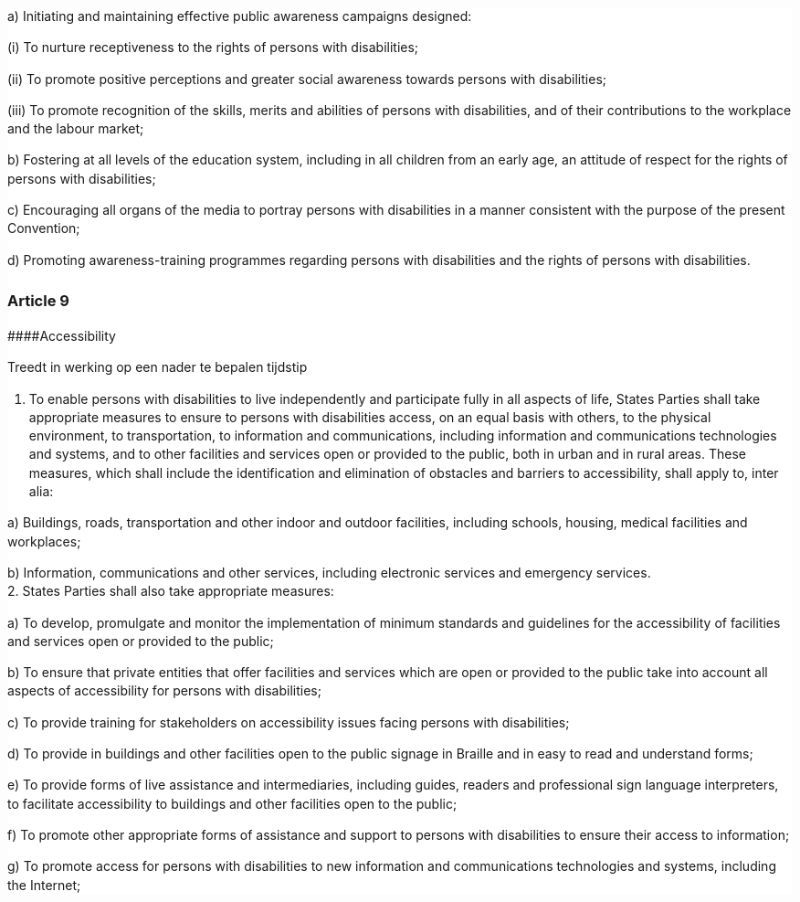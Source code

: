 a) Initiating and maintaining effective public awareness campaigns designed:     

(i) To nurture receptiveness to the rights of persons with disabilities;  

(ii) To promote positive perceptions and greater social awareness towards persons with disabilities;  

(iii) To promote recognition of the skills, merits and abilities of persons with disabilities, and of their contributions to the workplace and the labour market;   

b) Fostering at all levels of the education system, including in all children from an early age, an attitude of respect for the rights of persons with disabilities;  

c) Encouraging all organs of the media to portray persons with disabilities in a manner consistent with the purpose of the present Convention;  

d) Promoting awareness-training programmes regarding persons with disabilities and the rights of persons with disabilities.   

### Article  9  

####Accessibility

Treedt in werking op een nader te bepalen tijdstip 

1.  To enable persons with disabilities to live independently and participate fully in all aspects of life, States Parties shall take appropriate measures to ensure to persons with disabilities access, on an equal basis with others, to the physical environment, to transportation, to information and communications, including information and communications technologies and systems, and to other facilities and services open or provided to the public, both in urban and in rural areas. These measures, which shall include the identification and elimination of obstacles and barriers to accessibility, shall apply to, inter alia: 

a) Buildings, roads, transportation and other indoor and outdoor facilities, including schools, housing, medical facilities and workplaces;  

b) Information, communications and other services, including electronic services and emergency services.     
2.  States Parties shall also take appropriate measures: 

a) To develop, promulgate and monitor the implementation of minimum standards and guidelines for the accessibility of facilities and services open or provided to the public;  

b) To ensure that private entities that offer facilities and services which are open or provided to the public take into account all aspects of accessibility for persons with disabilities;  

c) To provide training for stakeholders on accessibility issues facing persons with disabilities;  

d) To provide in buildings and other facilities open to the public signage in Braille and in easy to read and understand forms;  

e) To provide forms of live assistance and intermediaries, including guides, readers and professional sign language interpreters, to facilitate accessibility to buildings and other facilities open to the public;  

f) To promote other appropriate forms of assistance and support to persons with disabilities to ensure their access to information;   

g) To promote access for persons with disabilities to new information and communications technologies and systems, including the Internet;  

